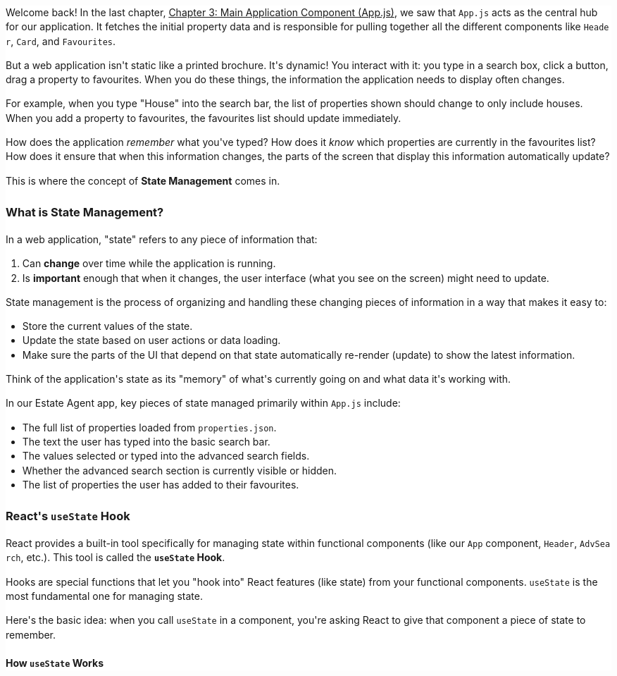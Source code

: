 Welcome back! In the last chapter, [Chapter 3: Main Application Component (App.js)](03_main_application_component__app_js__.md), we saw that `App.js` acts as the central hub for our application. It fetches the initial property data and is responsible for pulling together all the different components like `Header`, `Card`, and `Favourites`.

But a web application isn't static like a printed brochure. It's dynamic! You interact with it: you type in a search box, click a button, drag a property to favourites. When you do these things, the information the application needs to display often changes.

For example, when you type "House" into the search bar, the list of properties shown should change to only include houses. When you add a property to favourites, the favourites list should update immediately.

How does the application *remember* what you've typed? How does it *know* which properties are currently in the favourites list? How does it ensure that when this information changes, the parts of the screen that display this information automatically update?

This is where the concept of **State Management** comes in.

### What is State Management?

In a web application, "state" refers to any piece of information that:
1.  Can **change** over time while the application is running.
2.  Is **important** enough that when it changes, the user interface (what you see on the screen) might need to update.

State management is the process of organizing and handling these changing pieces of information in a way that makes it easy to:
*   Store the current values of the state.
*   Update the state based on user actions or data loading.
*   Make sure the parts of the UI that depend on that state automatically re-render (update) to show the latest information.

Think of the application's state as its "memory" of what's currently going on and what data it's working with.

In our Estate Agent app, key pieces of state managed primarily within `App.js` include:

*   The full list of properties loaded from `properties.json`.
*   The text the user has typed into the basic search bar.
*   The values selected or typed into the advanced search fields.
*   Whether the advanced search section is currently visible or hidden.
*   The list of properties the user has added to their favourites.

### React's `useState` Hook

React provides a built-in tool specifically for managing state within functional components (like our `App` component, `Header`, `AdvSearch`, etc.). This tool is called the **`useState` Hook**.

Hooks are special functions that let you "hook into" React features (like state) from your functional components. `useState` is the most fundamental one for managing state.

Here's the basic idea: when you call `useState` in a component, you're asking React to give that component a piece of state to remember.

#### How `useState` Works

